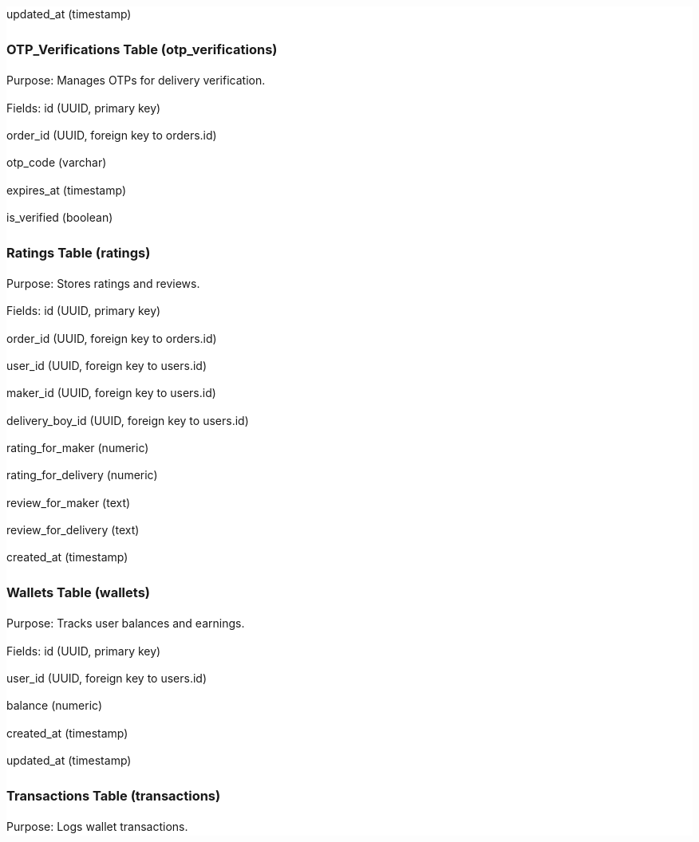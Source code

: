 updated_at (timestamp)

### OTP_Verifications Table (otp_verifications)

Purpose: Manages OTPs for delivery verification.

Fields:
id (UUID, primary key)

order_id (UUID, foreign key to orders.id)

otp_code (varchar)

expires_at (timestamp)

is_verified (boolean)

### Ratings Table (ratings)

Purpose: Stores ratings and reviews.

Fields:
id (UUID, primary key)

order_id (UUID, foreign key to orders.id)

user_id (UUID, foreign key to users.id)

maker_id (UUID, foreign key to users.id)

delivery_boy_id (UUID, foreign key to users.id)

rating_for_maker (numeric)

rating_for_delivery (numeric)

review_for_maker (text)

review_for_delivery (text)

created_at (timestamp)

### Wallets Table (wallets)

Purpose: Tracks user balances and earnings.

Fields:
id (UUID, primary key)

user_id (UUID, foreign key to users.id)

balance (numeric)

created_at (timestamp)

updated_at (timestamp)

### Transactions Table (transactions)

Purpose: Logs wallet transactions.
